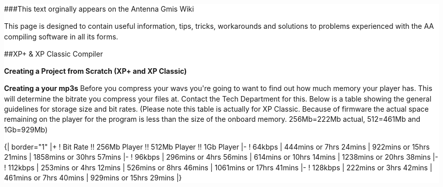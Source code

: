 ###This text orginally appears on the Antenna Gmis Wiki

This page is designed to contain useful information, tips, tricks, workarounds and solutions to problems experienced with the AA compiling software in all its forms.

##XP+ & XP Classic Compiler

**Creating a Project from Scratch (XP+ and XP Classic)**

**Creating a your mp3s**
Before you compress your wavs you're going to want to find out how much memory your player has. This will determine the bitrate you compress your files at. Contact the Tech Department for this. Below is a table showing the general guidelines for storage size and bit rates. (Please note this table is actually for XP Classic. Because of firmware the actual space remaining on the player for the program is less than the size of the onboard memory. 256Mb=222Mb actual, 512=461Mb and 1Gb=929Mb)

{| border="1"
|+
! Bit Rate !! 256Mb Player !! 512Mb Player !! 1Gb Player
|-
! 64kbps
| 444mins or 7hrs 24mins
| 922mins or 15hrs 21mins
| 1858mins or 30hrs 57mins
|-
! 96kbps
| 296mins or 4hrs 56mins
| 614mins or 10hrs 14mins
| 1238mins or 20hrs 38mins
|-
! 112kbps
| 253mins or 4hrs 12mins
| 526mins or 8hrs 46mins
| 1061mins or 17hrs 41mins
|-
! 128kbps
| 222mins or 3hrs 42mins
| 461mins or 7hrs 40mins
| 929mins or 15hrs 29mins
|}
